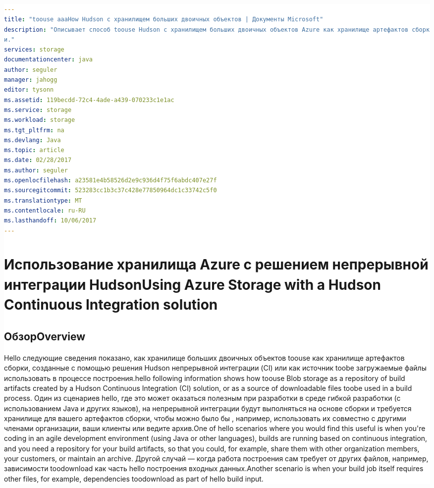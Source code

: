```yaml
---
title: "toouse aaaHow Hudson с хранилищем больших двоичных объектов | Документы Microsoft"
description: "Описывает способ toouse Hudson с хранилищем больших двоичных объектов Azure как хранилище артефактов сборки."
services: storage
documentationcenter: java
author: seguler
manager: jahogg
editor: tysonn
ms.assetid: 119becdd-72c4-4ade-a439-070233c1e1ac
ms.service: storage
ms.workload: storage
ms.tgt_pltfrm: na
ms.devlang: Java
ms.topic: article
ms.date: 02/28/2017
ms.author: seguler
ms.openlocfilehash: a23581e4b58526d2e9c936d4f75f6abdc407e27f
ms.sourcegitcommit: 523283cc1b3c37c428e77850964dc1c33742c5f0
ms.translationtype: MT
ms.contentlocale: ru-RU
ms.lasthandoff: 10/06/2017
---
```

# <a name="using-azure-storage-with-a-hudson-continuous-integration-solution"></a><span data-ttu-id="72341-103">Использование хранилища Azure с решением непрерывной интеграции Hudson</span><span class="sxs-lookup"><span data-stu-id="72341-103">Using Azure Storage with a Hudson Continuous Integration solution</span></span>
## <a name="overview"></a><span data-ttu-id="72341-104">Обзор</span><span class="sxs-lookup"><span data-stu-id="72341-104">Overview</span></span>
<span data-ttu-id="72341-105">Hello следующие сведения показано, как хранилище больших двоичных объектов toouse как хранилище артефактов сборки, созданные с помощью решения Hudson непрерывной интеграции (CI) или как источник toobe загружаемые файлы использовать в процессе построения.</span><span class="sxs-lookup"><span data-stu-id="72341-105">hello following information shows how toouse Blob storage as a repository of build artifacts created by a Hudson Continuous Integration (CI) solution, or as a source of downloadable files toobe used in a build process.</span></span> <span data-ttu-id="72341-106">Один из сценариев hello, где это может оказаться полезным при разработки в среде гибкой разработки (с использованием Java и других языков), на непрерывной интеграции будут выполняться на основе сборки и требуется хранилище для вашего артефактов сборки, чтобы можно было бы , например, использовать их совместно с другими членами организации, ваши клиенты или ведите архив.</span><span class="sxs-lookup"><span data-stu-id="72341-106">One of hello scenarios where you would find this useful is when you're coding in an agile development environment (using Java or other languages), builds are running based on continuous integration, and you need a repository for your build artifacts, so that you could, for example, share them with other organization members, your customers, or maintain an archive.</span></span>  <span data-ttu-id="72341-107">Другой случай — когда работа построения сам требует от других файлов, например, зависимости toodownload как часть hello построения входных данных.</span><span class="sxs-lookup"><span data-stu-id="72341-107">Another scenario is when your build job itself requires other files, for example, dependencies toodownload as part of hello build input.</span></span>
